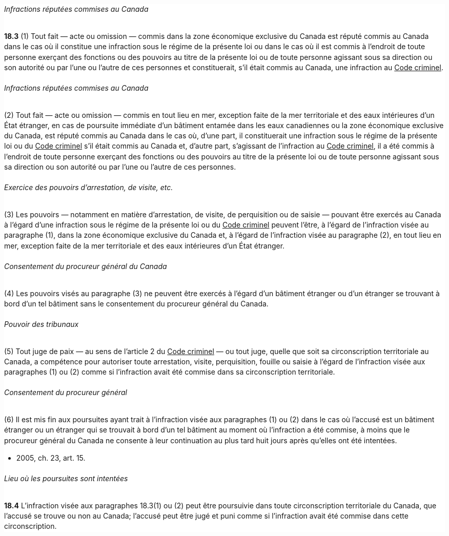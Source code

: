 ###### Infractions réputées commises au Canada

**18.3** (1) Tout fait — acte ou omission — commis dans la zone économique exclusive du Canada est réputé commis au Canada dans le cas où il constitue une infraction sous le régime de la présente loi ou dans le cas où il est commis à l’endroit de toute personne exerçant des fonctions ou des pouvoirs au titre de la présente loi ou de toute personne agissant sous sa direction ou son autorité ou par l’une ou l’autre de ces personnes et constituerait, s’il était commis au Canada, une infraction au [Code criminel](/canada/fra/lois/C/C-46.md).

###### Infractions réputées commises au Canada

(2) Tout fait — acte ou omission — commis en tout lieu en mer, exception faite de la mer territoriale et des eaux intérieures d’un État étranger, en cas de poursuite immédiate d’un bâtiment entamée dans les eaux canadiennes ou la zone économique exclusive du Canada, est réputé commis au Canada dans le cas où, d’une part, il constituerait une infraction sous le régime de la présente loi ou du [Code criminel](/canada/fra/lois/C/C-46.md) s’il était commis au Canada et, d’autre part, s’agissant de l’infraction au [Code criminel](/canada/fra/lois/C/C-46.md), il a été commis à l’endroit de toute personne exerçant des fonctions ou des pouvoirs au titre de la présente loi ou de toute personne agissant sous sa direction ou son autorité ou par l’une ou l’autre de ces personnes.

###### Exercice des pouvoirs d’arrestation, de visite, etc.

(3) Les pouvoirs — notamment en matière d’arrestation, de visite, de perquisition ou de saisie — pouvant être exercés au Canada à l’égard d’une infraction sous le régime de la présente loi ou du [Code criminel](/canada/fra/lois/C/C-46.md) peuvent l’être, à l’égard de l’infraction visée au paragraphe (1), dans la zone économique exclusive du Canada et, à l’égard de l’infraction visée au paragraphe (2), en tout lieu en mer, exception faite de la mer territoriale et des eaux intérieures d’un État étranger.

###### Consentement du procureur général du Canada

(4) Les pouvoirs visés au paragraphe (3) ne peuvent être exercés à l’égard d’un bâtiment étranger ou d’un étranger se trouvant à bord d’un tel bâtiment sans le consentement du procureur général du Canada.

###### Pouvoir des tribunaux

(5) Tout juge de paix — au sens de l’article 2 du [Code criminel](/canada/fra/lois/C/C-46.md) — ou tout juge, quelle que soit sa circonscription territoriale au Canada, a compétence pour autoriser toute arrestation, visite, perquisition, fouille ou saisie à l’égard de l’infraction visée aux paragraphes (1) ou (2) comme si l’infraction avait été commise dans sa circonscription territoriale.

###### Consentement du procureur général

(6) Il est mis fin aux poursuites ayant trait à l’infraction visée aux paragraphes (1) ou (2) dans le cas où l’accusé est un bâtiment étranger ou un étranger qui se trouvait à bord d’un tel bâtiment au moment où l’infraction a été commise, à moins que le procureur général du Canada ne consente à leur continuation au plus tard huit jours après qu’elles ont été intentées.

  * 2005, ch. 23, art. 15.

###### Lieu où les poursuites sont intentées

**18.4** L’infraction visée aux paragraphes 18.3(1) ou (2) peut être poursuivie dans toute circonscription territoriale du Canada, que l’accusé se trouve ou non au Canada; l’accusé peut être jugé et puni comme si l’infraction avait été commise dans cette circonscription.
